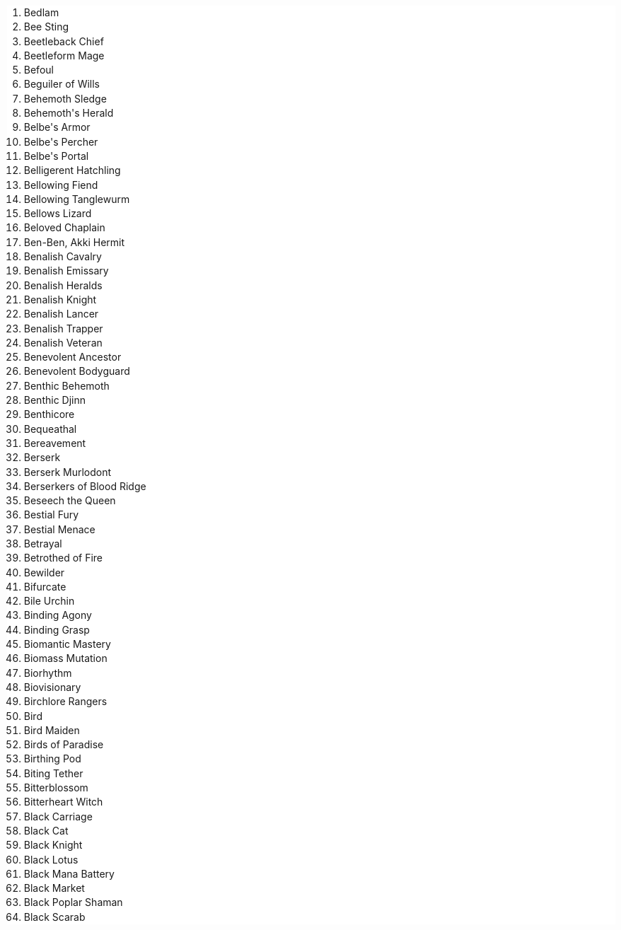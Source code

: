   1. Bedlam
  1. Bee Sting
  1. Beetleback Chief
  1. Beetleform Mage
  1. Befoul
  1. Beguiler of Wills
  1. Behemoth Sledge
  1. Behemoth's Herald
  1. Belbe's Armor
  1. Belbe's Percher
  1. Belbe's Portal
  1. Belligerent Hatchling
  1. Bellowing Fiend
  1. Bellowing Tanglewurm
  1. Bellows Lizard
  1. Beloved Chaplain
  1. Ben-Ben, Akki Hermit
  1. Benalish Cavalry
  1. Benalish Emissary
  1. Benalish Heralds
  1. Benalish Knight
  1. Benalish Lancer
  1. Benalish Trapper
  1. Benalish Veteran
  1. Benevolent Ancestor
  1. Benevolent Bodyguard
  1. Benthic Behemoth
  1. Benthic Djinn
  1. Benthicore
  1. Bequeathal
  1. Bereavement
  1. Berserk
  1. Berserk Murlodont
  1. Berserkers of Blood Ridge
  1. Beseech the Queen
  1. Bestial Fury
  1. Bestial Menace
  1. Betrayal
  1. Betrothed of Fire
  1. Bewilder
  1. Bifurcate
  1. Bile Urchin
  1. Binding Agony
  1. Binding Grasp
  1. Biomantic Mastery
  1. Biomass Mutation
  1. Biorhythm
  1. Biovisionary
  1. Birchlore Rangers
  1. Bird
  1. Bird Maiden
  1. Birds of Paradise
  1. Birthing Pod
  1. Biting Tether
  1. Bitterblossom
  1. Bitterheart Witch
  1. Black Carriage
  1. Black Cat
  1. Black Knight
  1. Black Lotus
  1. Black Mana Battery
  1. Black Market
  1. Black Poplar Shaman
  1. Black Scarab